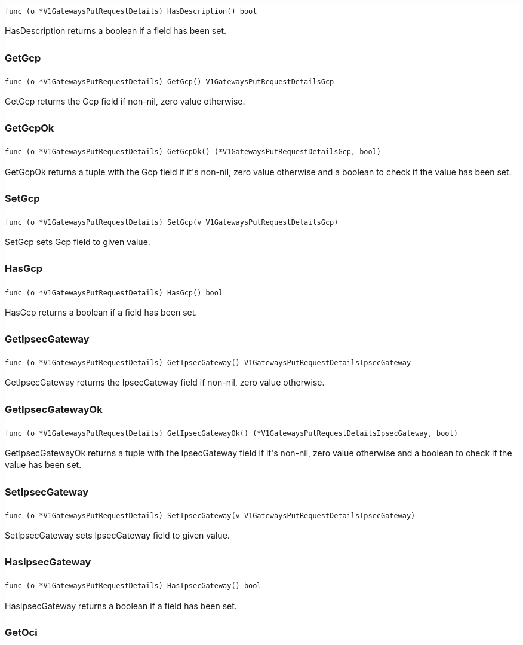 `func (o *V1GatewaysPutRequestDetails) HasDescription() bool`

HasDescription returns a boolean if a field has been set.

### GetGcp

`func (o *V1GatewaysPutRequestDetails) GetGcp() V1GatewaysPutRequestDetailsGcp`

GetGcp returns the Gcp field if non-nil, zero value otherwise.

### GetGcpOk

`func (o *V1GatewaysPutRequestDetails) GetGcpOk() (*V1GatewaysPutRequestDetailsGcp, bool)`

GetGcpOk returns a tuple with the Gcp field if it's non-nil, zero value otherwise
and a boolean to check if the value has been set.

### SetGcp

`func (o *V1GatewaysPutRequestDetails) SetGcp(v V1GatewaysPutRequestDetailsGcp)`

SetGcp sets Gcp field to given value.

### HasGcp

`func (o *V1GatewaysPutRequestDetails) HasGcp() bool`

HasGcp returns a boolean if a field has been set.

### GetIpsecGateway

`func (o *V1GatewaysPutRequestDetails) GetIpsecGateway() V1GatewaysPutRequestDetailsIpsecGateway`

GetIpsecGateway returns the IpsecGateway field if non-nil, zero value otherwise.

### GetIpsecGatewayOk

`func (o *V1GatewaysPutRequestDetails) GetIpsecGatewayOk() (*V1GatewaysPutRequestDetailsIpsecGateway, bool)`

GetIpsecGatewayOk returns a tuple with the IpsecGateway field if it's non-nil, zero value otherwise
and a boolean to check if the value has been set.

### SetIpsecGateway

`func (o *V1GatewaysPutRequestDetails) SetIpsecGateway(v V1GatewaysPutRequestDetailsIpsecGateway)`

SetIpsecGateway sets IpsecGateway field to given value.

### HasIpsecGateway

`func (o *V1GatewaysPutRequestDetails) HasIpsecGateway() bool`

HasIpsecGateway returns a boolean if a field has been set.

### GetOci

